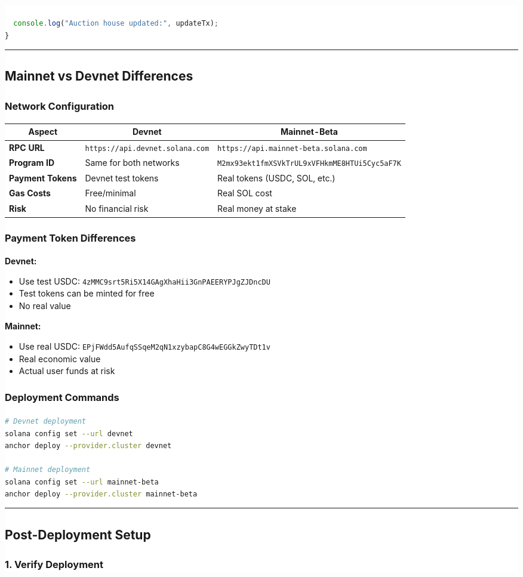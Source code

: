 ```javascript
    
  console.log("Auction house updated:", updateTx);
}
```

---

## Mainnet vs Devnet Differences

### Network Configuration

| Aspect | Devnet | Mainnet-Beta |
|--------|--------|--------------|
| **RPC URL** | `https://api.devnet.solana.com` | `https://api.mainnet-beta.solana.com` |
| **Program ID** | Same for both networks | `M2mx93ekt1fmXSVkTrUL9xVFHkmME8HTUi5Cyc5aF7K` |
| **Payment Tokens** | Devnet test tokens | Real tokens (USDC, SOL, etc.) |
| **Gas Costs** | Free/minimal | Real SOL cost |
| **Risk** | No financial risk | Real money at stake |

### Payment Token Differences

**Devnet:**
- Use test USDC: `4zMMC9srt5Ri5X14GAgXhaHii3GnPAEERYPJgZJDncDU`
- Test tokens can be minted for free
- No real value

**Mainnet:**
- Use real USDC: `EPjFWdd5AufqSSqeM2qN1xzybapC8G4wEGGkZwyTDt1v`
- Real economic value
- Actual user funds at risk

### Deployment Commands

```bash
# Devnet deployment
solana config set --url devnet
anchor deploy --provider.cluster devnet

# Mainnet deployment  
solana config set --url mainnet-beta
anchor deploy --provider.cluster mainnet-beta
```

---

## Post-Deployment Setup

### 1. Verify Deployment
